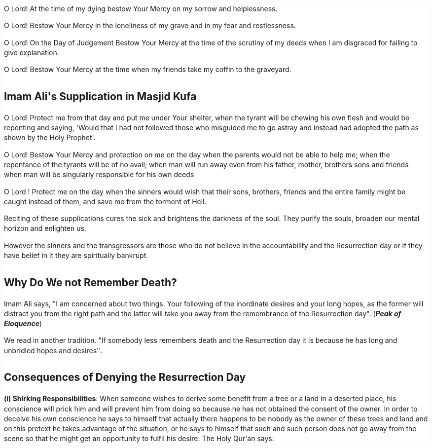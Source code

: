O Lord! At the time of my dying bestow Your Mercy on my sorrow and
helplessness.

O Lord! Bestow Your Mercy in the loneliness of my grave and in my fear
and restlessness.

O Lord! On the Day of Judgement Bestow Your Mercy at the time of the
scrutiny of my deeds when I am disgraced for failing to give
explanation.

O Lord! Bestow Your Mercy at the time when my friends take my coffin to
the graveyard.

Imam Ali's Supplication in Masjid Kufa
--------------------------------------

O Lord! Protect me from that day and put me under Your shelter, when the
tyrant will be chewing his own flesh and would be repenting and saying,
'Would that I had not followed those who misguided me to go astray and
instead had adopted the path as shown by the Holy Prophet'.

O Lord! Bestow Your Mercy and protection on me on the day when the
parents would not be able to help me; when the repentance of the tyrants
will be of no avail; when man will run away even from his father,
mother, brothers sons and friends when man will be singularly
responsible for his own deeds

O Lord ! Protect me on the day when the sinners would wish that their
sons, brothers, friends and the entire family might be caught instead of
them, and save me from the torment of Hell.

Reciting of these supplications cures the sick and brightens the
darkness of the soul. They purify the souls, broaden our mental horizon
and enlighten us.

However the sinners and the transgressors are those who do not believe
in the accountability and the Resurrection day or if they have belief in
it they are spiritually bankrupt.

Why Do We not Remember Death?
-----------------------------

Imam Ali says, "I am concerned about two things. Your following of the
inordinate desires and your long hopes, as the former will distract you
from the right path and the latter will take you away from the
remembrance of the Resurrection day". (***Peak of Eloquence***)

We read in another tradition. "If somebody less remembers death and the
Resurrection day it is because he has long and unbridled hopes and
desires''.

Consequences of Denying the Resurrection Day
--------------------------------------------

**(i) Shirking Responsibilities**: When someone wishes to derive some
benefit from a tree or a land in a deserted place, his conscience will
prick him and will prevent him from doing so because he has not obtained
the consent of the owner. In order to deceive his own conscience he says
to himself that actually there happens to be nobody as the owner of
these trees and land and on this pretext he takes advantage of the
situation, or he says to himself that such and such person does not go
away from the scene so that he might get an opportunity to fulfil his
desire. The Holy Qur'an says:
